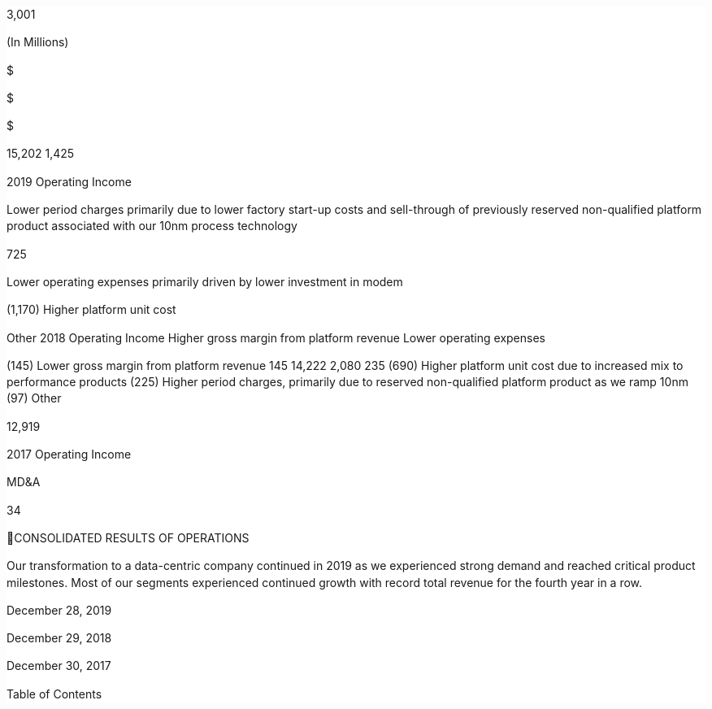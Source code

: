 3,001

(In Millions)

$

$

$

15,202
1,425

  2019 Operating Income

Lower period charges primarily due to lower factory start-up costs and sell-through of previously reserved non-qualified platform product associated with
our 10nm process technology

725

  Lower operating expenses primarily driven by lower investment in modem

(1,170)   Higher platform unit cost

  Other
  2018 Operating Income
  Higher gross margin from platform revenue
  Lower operating expenses

(145)   Lower gross margin from platform revenue
145
14,222
2,080
235
(690)   Higher platform unit cost due to increased mix to performance products
(225)   Higher period charges, primarily due to reserved non-qualified platform product as we ramp 10nm
(97)   Other

12,919

  2017 Operating Income

  MD&A

34

CONSOLIDATED RESULTS OF OPERATIONS

Our transformation to a data-centric company continued in 2019 as we experienced strong demand and reached critical product milestones. Most of our segments experienced
continued growth with record total revenue for the fourth year in a row.

December 28, 2019

December 29, 2018

December 30, 2017

Table of Contents
